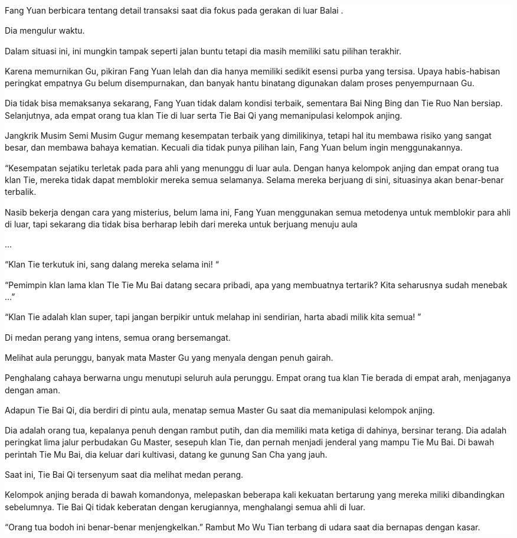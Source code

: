 Fang Yuan berbicara tentang detail transaksi saat dia fokus pada gerakan di luar Balai .

Dia mengulur waktu.

Dalam situasi ini, ini mungkin tampak seperti jalan buntu tetapi dia masih memiliki satu pilihan terakhir.

Karena memurnikan Gu, pikiran Fang Yuan lelah dan dia hanya memiliki sedikit esensi purba yang tersisa. Upaya habis-habisan peringkat empatnya Gu belum disempurnakan, dan banyak hantu binatang digunakan dalam proses penyempurnaan Gu.

Dia tidak bisa memaksanya sekarang, Fang Yuan tidak dalam kondisi terbaik, sementara Bai Ning Bing dan Tie Ruo Nan bersiap. Selanjutnya, ada empat orang tua klan Tie di luar serta Tie Bai Qi yang memanipulasi kelompok anjing.

Jangkrik Musim Semi Musim Gugur memang kesempatan terbaik yang dimilikinya, tetapi hal itu membawa risiko yang sangat besar, dan membawa bahaya kematian. Kecuali dia tidak punya pilihan lain, Fang Yuan belum ingin menggunakannya.

“Kesempatan sejatiku terletak pada para ahli yang menunggu di luar aula. Dengan hanya kelompok anjing dan empat orang tua klan Tie, mereka tidak dapat memblokir mereka semua selamanya. Selama mereka berjuang di sini, situasinya akan benar-benar terbalik.

Nasib bekerja dengan cara yang misterius, belum lama ini, Fang Yuan menggunakan semua metodenya untuk memblokir para ahli di luar, tapi sekarang dia tidak bisa berharap lebih dari mereka untuk berjuang menuju aula

…

“Klan Tie terkutuk ini, sang dalang mereka selama ini! “

“Pemimpin klan lama klan TIe Tie Mu Bai datang secara pribadi, apa yang membuatnya tertarik? Kita seharusnya sudah menebak …”

“Klan Tie adalah klan super, tapi jangan berpikir untuk melahap ini sendirian, harta abadi milik kita semua! ”

Di medan perang yang intens, semua orang bersemangat.

Melihat aula perunggu, banyak mata Master Gu yang menyala dengan penuh gairah.

Penghalang cahaya berwarna ungu menutupi seluruh aula perunggu. Empat orang tua klan Tie berada di empat arah, menjaganya dengan aman.

Adapun Tie Bai Qi, dia berdiri di pintu aula, menatap semua Master Gu saat dia memanipulasi kelompok anjing.

Dia adalah orang tua, kepalanya penuh dengan rambut putih, dan dia memiliki mata ketiga di dahinya, bersinar terang. Dia adalah peringkat lima jalur perbudakan Gu Master, sesepuh klan Tie, dan pernah menjadi jenderal yang mampu Tie Mu Bai. Di bawah perintah Tie Mu Bai, dia keluar dari kultivasi, datang ke gunung San Cha yang jauh.

Saat ini, Tie Bai Qi tersenyum saat dia melihat medan perang.

Kelompok anjing berada di bawah komandonya, melepaskan beberapa kali kekuatan bertarung yang mereka miliki dibandingkan sebelumnya. Tie Bai Qi tidak keberatan dengan kerugiannya, menghalangi semua ahli di luar.

“Orang tua bodoh ini benar-benar menjengkelkan.” Rambut Mo Wu Tian terbang di udara saat dia bernapas dengan kasar.
